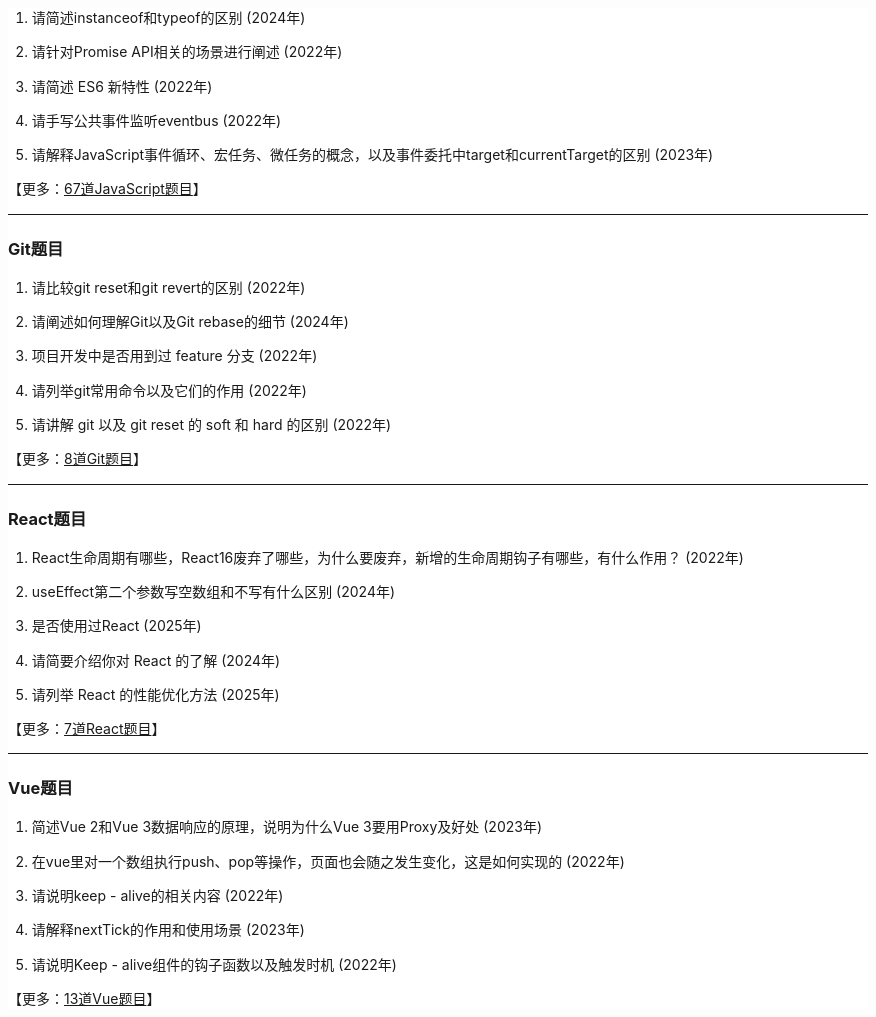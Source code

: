 1. 请简述instanceof和typeof的区别 (2024年) 

2. 请针对Promise API相关的场景进行阐述 (2022年) 

3. 请简述 ES6 新特性 (2022年) 

4. 请手写公共事件监听eventbus (2022年) 

5. 请解释JavaScript事件循环、宏任务、微任务的概念，以及事件委托中target和currentTarget的区别 (2023年) 

【更多：[67道JavaScript题目](https://www.bagujing.com/companies)】


---

### Git题目

1. 请比较git reset和git revert的区别 (2022年) 

2. 请阐述如何理解Git以及Git rebase的细节 (2024年) 

3. 项目开发中是否用到过 feature 分支 (2022年) 

4. 请列举git常用命令以及它们的作用 (2022年) 

5. 请讲解 git 以及 git reset 的 soft 和 hard 的区别 (2022年) 

【更多：[8道Git题目](https://www.bagujing.com/companies)】


---

### React题目

1. React生命周期有哪些，React16废弃了哪些，为什么要废弃，新增的生命周期钩子有哪些，有什么作用？ (2022年) 

2. useEffect第二个参数写空数组和不写有什么区别 (2024年) 

3. 是否使用过React (2025年) 

4. 请简要介绍你对 React 的了解 (2024年) 

5. 请列举 React 的性能优化方法 (2025年) 

【更多：[7道React题目](https://www.bagujing.com/companies)】


---

### Vue题目

1. 简述Vue 2和Vue 3数据响应的原理，说明为什么Vue 3要用Proxy及好处 (2023年) 

2. 在vue里对一个数组执行push、pop等操作，页面也会随之发生变化，这是如何实现的 (2022年) 

3. 请说明keep - alive的相关内容 (2022年) 

4. 请解释nextTick的作用和使用场景 (2023年) 

5. 请说明Keep - alive组件的钩子函数以及触发时机 (2022年) 

【更多：[13道Vue题目](https://www.bagujing.com/companies)】
